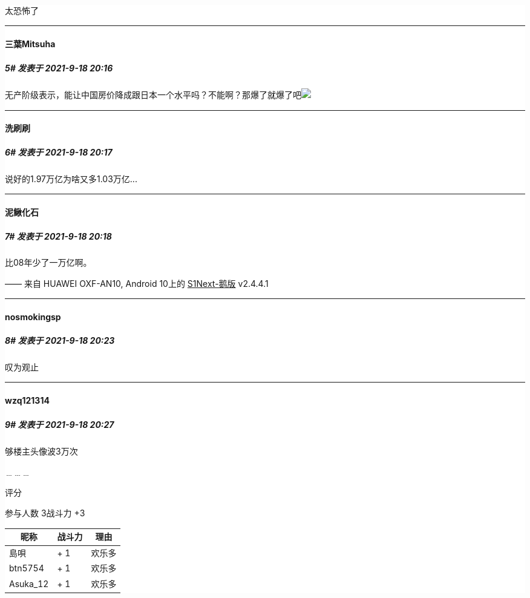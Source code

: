 
太恐怖了


*****

####  三葉Mitsuha  
##### 5#       发表于 2021-9-18 20:16


无产阶级表示，能让中国房价降成跟日本一个水平吗？不能啊？那爆了就爆了吧<img src="https://static.saraba1st.com/image/smiley/face2017/165.png" referrerpolicy="no-referrer">


*****

####  洗刷刷  
##### 6#       发表于 2021-9-18 20:17


说好的1.97万亿为啥又多1.03万亿...


*****

####  泥鳅化石  
##### 7#       发表于 2021-9-18 20:18


比08年少了一万亿啊。

—— 来自 HUAWEI OXF-AN10, Android 10上的 [S1Next-鹅版](https://github.com/ykrank/S1-Next/releases) v2.4.4.1


*****

####  nosmokingsp  
##### 8#       发表于 2021-9-18 20:23


叹为观止


*****

####  wzq121314  
##### 9#       发表于 2021-9-18 20:27


够楼主头像波3万次


﹍﹍﹍

评分


 参与人数 3战斗力 +3

|昵称|战斗力|理由|
|----|---|---|
| 島唄| + 1|欢乐多|
| btn5754| + 1|欢乐多|
| Asuka_12| + 1|欢乐多|
